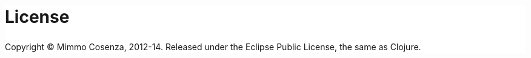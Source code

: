 # License

Copyright © Mimmo Cosenza, 2012-14. Released under the Eclipse Public
License, the same as Clojure.

[1]: https://github.com/magomimmo/modern-cljs/blob/master/doc/second-edition/tutorial-13.md
[2]: https://github.com/cgrand/enlive
[3]: http://en.wikipedia.org/wiki/Don%27t_repeat_yourself
[4]: http://localhost:3000/shopping.html
[5]: https://raw.github.com/magomimmo/modern-cljs/master/doc/images/ServerNullPointer.png
[6]: https://raw.github.com/magomimmo/modern-cljs/master/doc/images/AjaxServerError.png
[7]: https://github.com/cemerick/valip
[8]: https://github.com/cemerick
[9]: https://github.com/magomimmo/modern-cljs/blob/master/doc/second-edition/tutorial-12.md
[10]: https://github.com/cgrand
[11]: https://github.com/magomimmo/modern-cljs/blob/master/doc/second-edition/tutorial-15.md
[12]: https://github.com/cemerick/clojurescript.test
[13]: https://github.com/lynaghk/cljx
[14]: https://github.com/lynaghk
